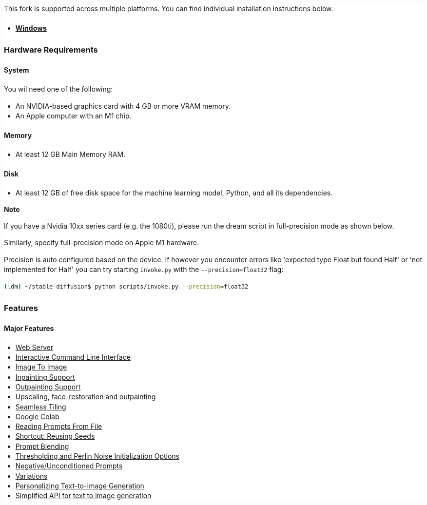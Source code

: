 This fork is supported across multiple platforms. You can find individual installation instructions
below.

- #### [Windows](docs/installation/INSTALL_WINDOWS.md)

### Hardware Requirements

#### System

You wil need one of the following:

- An NVIDIA-based graphics card with 4 GB or more VRAM memory.
- An Apple computer with an M1 chip.

#### Memory

- At least 12 GB Main Memory RAM.

#### Disk

- At least 12 GB of free disk space for the machine learning model, Python, and all its dependencies.

**Note**

If you have a Nvidia 10xx series card (e.g. the 1080ti), please
run the dream script in full-precision mode as shown below.

Similarly, specify full-precision mode on Apple M1 hardware.

Precision is auto configured based on the device. If however you encounter
errors like 'expected type Float but found Half' or 'not implemented for Half'
you can try starting `invoke.py` with the `--precision=float32` flag:

```bash
(ldm) ~/stable-diffusion$ python scripts/invoke.py --precision=float32
```

### Features

#### Major Features

- [Web Server](docs/features/WEB.md)
- [Interactive Command Line Interface](docs/features/CLI.md)
- [Image To Image](docs/features/IMG2IMG.md)
- [Inpainting Support](docs/features/INPAINTING.md)
- [Outpainting Support](docs/features/OUTPAINTING.md)
- [Upscaling, face-restoration and outpainting](docs/features/POSTPROCESS.md)
- [Seamless Tiling](docs/features/OTHER.md#seamless-tiling)
- [Google Colab](docs/features/OTHER.md#google-colab)
- [Reading Prompts From File](docs/features/PROMPTS.md#reading-prompts-from-a-file)
- [Shortcut: Reusing Seeds](docs/features/OTHER.md#shortcuts-reusing-seeds)
- [Prompt Blending](docs/features/PROMPTS.md#prompt-blending)
- [Thresholding and Perlin Noise Initialization Options](/docs/features/OTHER.md#thresholding-and-perlin-noise-initialization-options)
- [Negative/Unconditioned Prompts](docs/features/PROMPTS.md#negative-and-unconditioned-prompts)
- [Variations](docs/features/VARIATIONS.md)
- [Personalizing Text-to-Image Generation](docs/features/TEXTUAL_INVERSION.md)
- [Simplified API for text to image generation](docs/features/OTHER.md#simplified-api)
